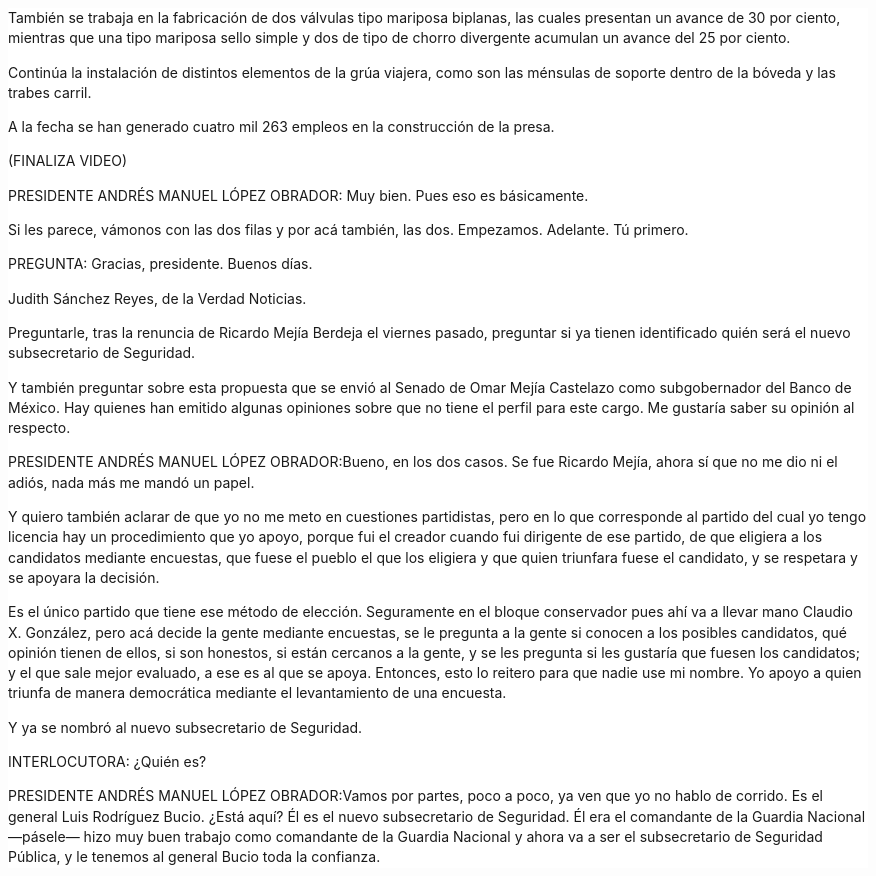 También se trabaja en la fabricación de dos válvulas tipo mariposa biplanas,
las cuales presentan un avance de 30 por ciento, mientras que una tipo
mariposa sello simple y dos de tipo de chorro divergente acumulan un avance
del 25 por ciento.

Continúa la instalación de distintos elementos de la grúa viajera, como son
las ménsulas de soporte dentro de la bóveda y las trabes carril.

A la fecha se han generado cuatro mil 263 empleos en la construcción de la
presa.

(FINALIZA VIDEO)

PRESIDENTE ANDRÉS MANUEL LÓPEZ OBRADOR: Muy bien. Pues eso es básicamente.

Si les parece, vámonos con las dos filas y por acá también, las dos.
Empezamos. Adelante. Tú primero.

PREGUNTA: Gracias, presidente. Buenos días.

Judith Sánchez Reyes, de la Verdad Noticias.

Preguntarle, tras la renuncia de Ricardo Mejía Berdeja el viernes pasado,
preguntar si ya tienen identificado quién será el nuevo subsecretario de
Seguridad.

Y también preguntar sobre esta propuesta que se envió al Senado de Omar Mejía
Castelazo como subgobernador del Banco de México. Hay quienes han emitido
algunas opiniones sobre que no tiene el perfil para este cargo. Me gustaría
saber su opinión al respecto.

PRESIDENTE ANDRÉS MANUEL LÓPEZ OBRADOR:Bueno, en los dos casos. Se fue Ricardo
Mejía, ahora sí que no me dio ni el adiós, nada más me mandó un papel.

Y quiero también aclarar de que yo no me meto en cuestiones partidistas, pero
en lo que corresponde al partido del cual yo tengo licencia hay un
procedimiento que yo apoyo, porque fui el creador cuando fui dirigente de ese
partido, de que eligiera a los candidatos mediante encuestas, que fuese el
pueblo el que los eligiera y que quien triunfara fuese el candidato, y se
respetara y se apoyara la decisión.

Es el único partido que tiene ese método de elección. Seguramente en el bloque
conservador pues ahí va a llevar mano Claudio X. González, pero acá decide la
gente mediante encuestas, se le pregunta a la gente si conocen a los posibles
candidatos, qué opinión tienen de ellos, si son honestos, si están cercanos a
la gente, y se les pregunta si les gustaría que fuesen los candidatos; y el
que sale mejor evaluado, a ese es al que se apoya. Entonces, esto lo reitero
para que nadie use mi nombre. Yo apoyo a quien triunfa de manera democrática
mediante el levantamiento de una encuesta.

Y ya se nombró al nuevo subsecretario de Seguridad.

INTERLOCUTORA: ¿Quién es?

PRESIDENTE ANDRÉS MANUEL LÓPEZ OBRADOR:Vamos por partes, poco a poco, ya ven
que yo no hablo de corrido. Es el general Luis Rodríguez Bucio. ¿Está aquí? Él
es el nuevo subsecretario de Seguridad. Él era el comandante de la Guardia
Nacional —pásele— hizo muy buen trabajo como comandante de la Guardia Nacional
y ahora va a ser el subsecretario de Seguridad Pública, y le tenemos al
general Bucio toda la confianza.
